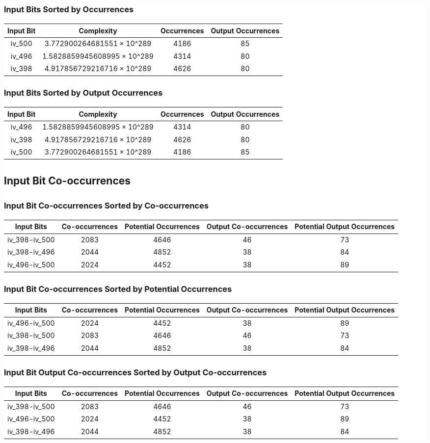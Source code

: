 ### Input Bits Sorted by Occurrences

| Input Bit | Complexity | Occurrences | Output Occurrences |
|:---------:|:----------:|:-----------:|:------------------:|
| iv_500 | 3.772900264681551 × 10^289 | 4186 | 85 |
| iv_496 | 1.5828859945608995 × 10^289 | 4314 | 80 |
| iv_398 | 4.917856729216716 × 10^289 | 4626 | 80 |

### Input Bits Sorted by Output Occurrences

| Input Bit | Complexity | Occurrences | Output Occurrences |
|:---------:|:----------:|:-----------:|:------------------:|
| iv_496 | 1.5828859945608995 × 10^289 | 4314 | 80 |
| iv_398 | 4.917856729216716 × 10^289 | 4626 | 80 |
| iv_500 | 3.772900264681551 × 10^289 | 4186 | 85 |

## Input Bit Co-occurrences

### Input Bit Co-occurrences Sorted by Co-occurrences

| Input Bits | Co-occurrences | Potential Occurrences | Output Co-occurrences | Potential Output Occurrences |
|:----------:|:--------------:|:---------------------:|:---------------------:|:----------------------------:|
| iv_398-iv_500 | 2083 | 4646 | 46 | 73 |
| iv_398-iv_496 | 2044 | 4852 | 38 | 84 |
| iv_496-iv_500 | 2024 | 4452 | 38 | 89 |

### Input Bit Co-occurrences Sorted by Potential Occurrences

| Input Bits | Co-occurrences | Potential Occurrences | Output Co-occurrences | Potential Output Occurrences |
|:----------:|:--------------:|:---------------------:|:---------------------:|:----------------------------:|
| iv_496-iv_500 | 2024 | 4452 | 38 | 89 |
| iv_398-iv_500 | 2083 | 4646 | 46 | 73 |
| iv_398-iv_496 | 2044 | 4852 | 38 | 84 |

### Input Bit Output Co-occurrences Sorted by Output Co-occurrences

| Input Bits | Co-occurrences | Potential Occurrences | Output Co-occurrences | Potential Output Occurrences |
|:----------:|:--------------:|:---------------------:|:---------------------:|:----------------------------:|
| iv_398-iv_500 | 2083 | 4646 | 46 | 73 |
| iv_496-iv_500 | 2024 | 4452 | 38 | 89 |
| iv_398-iv_496 | 2044 | 4852 | 38 | 84 |
